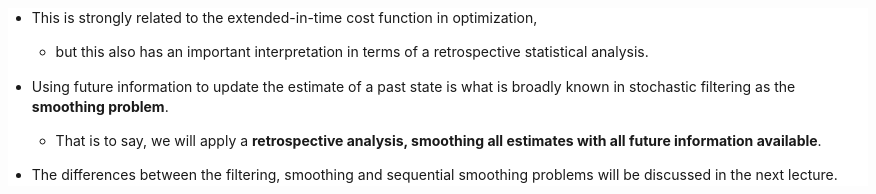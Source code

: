 * This is strongly related to the extended-in-time cost function in optimization,

  * but this also has an important interpretation in terms of a retrospective statistical analysis.
  
* Using future information to update the estimate of a past state is what is broadly known in stochastic filtering as the <b>smoothing problem</b>.

  * That is to say, we will apply a <strong>retrospective analysis, smoothing all estimates with all future information available</strong>.
  
* The differences between the filtering, smoothing and sequential smoothing problems will be discussed in the next lecture.
